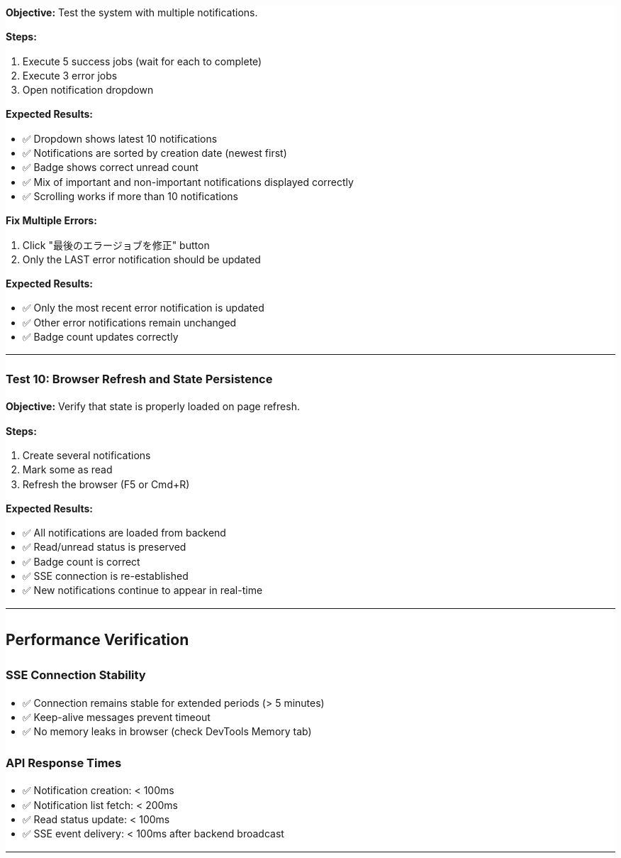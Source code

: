 **Objective:** Test the system with multiple notifications.

**Steps:**
1. Execute 5 success jobs (wait for each to complete)
2. Execute 3 error jobs
3. Open notification dropdown

**Expected Results:**
- ✅ Dropdown shows latest 10 notifications
- ✅ Notifications are sorted by creation date (newest first)
- ✅ Badge shows correct unread count
- ✅ Mix of important and non-important notifications displayed correctly
- ✅ Scrolling works if more than 10 notifications

**Fix Multiple Errors:**
1. Click "最後のエラージョブを修正" button
2. Only the LAST error notification should be updated

**Expected Results:**
- ✅ Only the most recent error notification is updated
- ✅ Other error notifications remain unchanged
- ✅ Badge count updates correctly

---

### Test 10: Browser Refresh and State Persistence

**Objective:** Verify that state is properly loaded on page refresh.

**Steps:**
1. Create several notifications
2. Mark some as read
3. Refresh the browser (F5 or Cmd+R)

**Expected Results:**
- ✅ All notifications are loaded from backend
- ✅ Read/unread status is preserved
- ✅ Badge count is correct
- ✅ SSE connection is re-established
- ✅ New notifications continue to appear in real-time

---

## Performance Verification

### SSE Connection Stability
- ✅ Connection remains stable for extended periods (> 5 minutes)
- ✅ Keep-alive messages prevent timeout
- ✅ No memory leaks in browser (check DevTools Memory tab)

### API Response Times
- ✅ Notification creation: < 100ms
- ✅ Notification list fetch: < 200ms
- ✅ Read status update: < 100ms
- ✅ SSE event delivery: < 100ms after backend broadcast

---
